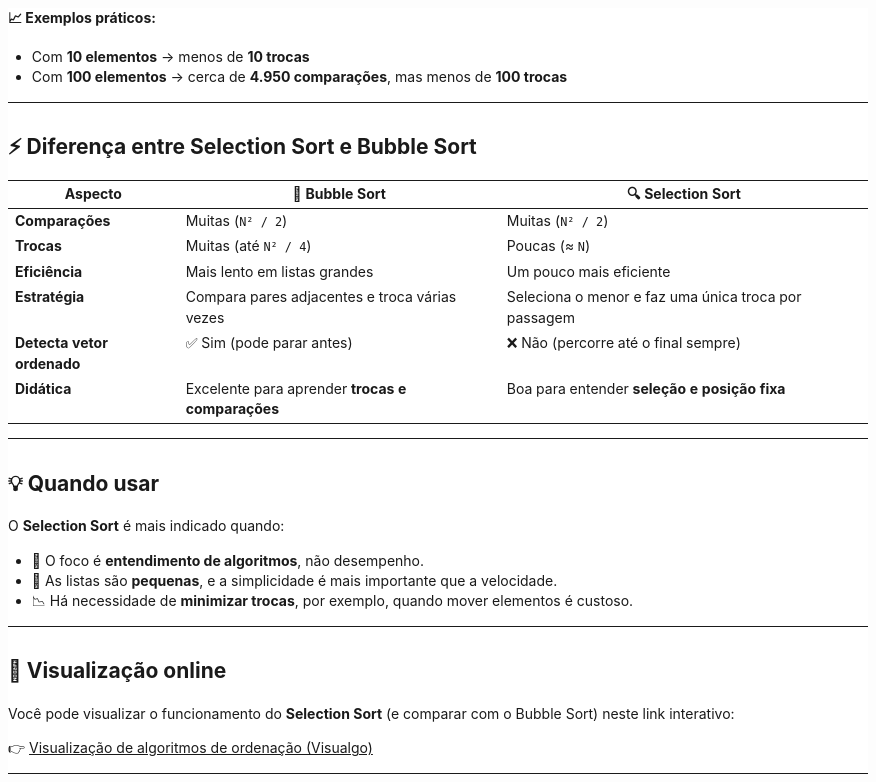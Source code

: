 #### 📈 Exemplos práticos:
- Com **10 elementos** → menos de **10 trocas**  
- Com **100 elementos** → cerca de **4.950 comparações**, mas menos de **100 trocas**

---

## ⚡ Diferença entre Selection Sort e Bubble Sort

| Aspecto | 🫧 **Bubble Sort** | 🔍 **Selection Sort** |
|----------|--------------------|----------------------|
| **Comparações** | Muitas (`N² / 2`) | Muitas (`N² / 2`) |
| **Trocas** | Muitas (até `N² / 4`) | Poucas (≈ `N`) |
| **Eficiência** | Mais lento em listas grandes | Um pouco mais eficiente |
| **Estratégia** | Compara pares adjacentes e troca várias vezes | Seleciona o menor e faz uma única troca por passagem |
| **Detecta vetor ordenado** | ✅ Sim (pode parar antes) | ❌ Não (percorre até o final sempre) |
| **Didática** | Excelente para aprender **trocas e comparações** | Boa para entender **seleção e posição fixa** |

---

## 💡 Quando usar

O **Selection Sort** é mais indicado quando:

- 🧠 O foco é **entendimento de algoritmos**, não desempenho.  
- 🧩 As listas são **pequenas**, e a simplicidade é mais importante que a velocidade.  
- 📉 Há necessidade de **minimizar trocas**, por exemplo, quando mover elementos é custoso.

---

## 🔗 Visualização online

Você pode visualizar o funcionamento do **Selection Sort** (e comparar com o Bubble Sort) neste link interativo:

👉 [Visualização de algoritmos de ordenação (Visualgo)](https://visualgo.net/en/sorting)

---
